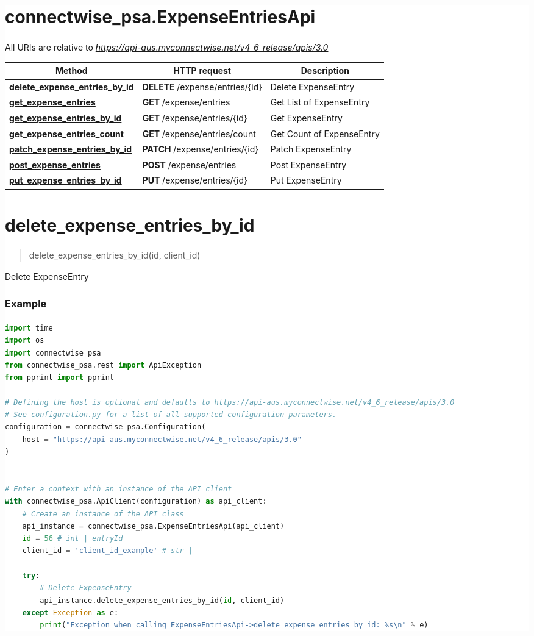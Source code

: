 # connectwise_psa.ExpenseEntriesApi

All URIs are relative to *https://api-aus.myconnectwise.net/v4_6_release/apis/3.0*

Method | HTTP request | Description
------------- | ------------- | -------------
[**delete_expense_entries_by_id**](ExpenseEntriesApi.md#delete_expense_entries_by_id) | **DELETE** /expense/entries/{id} | Delete ExpenseEntry
[**get_expense_entries**](ExpenseEntriesApi.md#get_expense_entries) | **GET** /expense/entries | Get List of ExpenseEntry
[**get_expense_entries_by_id**](ExpenseEntriesApi.md#get_expense_entries_by_id) | **GET** /expense/entries/{id} | Get ExpenseEntry
[**get_expense_entries_count**](ExpenseEntriesApi.md#get_expense_entries_count) | **GET** /expense/entries/count | Get Count of ExpenseEntry
[**patch_expense_entries_by_id**](ExpenseEntriesApi.md#patch_expense_entries_by_id) | **PATCH** /expense/entries/{id} | Patch ExpenseEntry
[**post_expense_entries**](ExpenseEntriesApi.md#post_expense_entries) | **POST** /expense/entries | Post ExpenseEntry
[**put_expense_entries_by_id**](ExpenseEntriesApi.md#put_expense_entries_by_id) | **PUT** /expense/entries/{id} | Put ExpenseEntry


# **delete_expense_entries_by_id**
> delete_expense_entries_by_id(id, client_id)

Delete ExpenseEntry

### Example

```python
import time
import os
import connectwise_psa
from connectwise_psa.rest import ApiException
from pprint import pprint

# Defining the host is optional and defaults to https://api-aus.myconnectwise.net/v4_6_release/apis/3.0
# See configuration.py for a list of all supported configuration parameters.
configuration = connectwise_psa.Configuration(
    host = "https://api-aus.myconnectwise.net/v4_6_release/apis/3.0"
)


# Enter a context with an instance of the API client
with connectwise_psa.ApiClient(configuration) as api_client:
    # Create an instance of the API class
    api_instance = connectwise_psa.ExpenseEntriesApi(api_client)
    id = 56 # int | entryId
    client_id = 'client_id_example' # str | 

    try:
        # Delete ExpenseEntry
        api_instance.delete_expense_entries_by_id(id, client_id)
    except Exception as e:
        print("Exception when calling ExpenseEntriesApi->delete_expense_entries_by_id: %s\n" % e)
```

